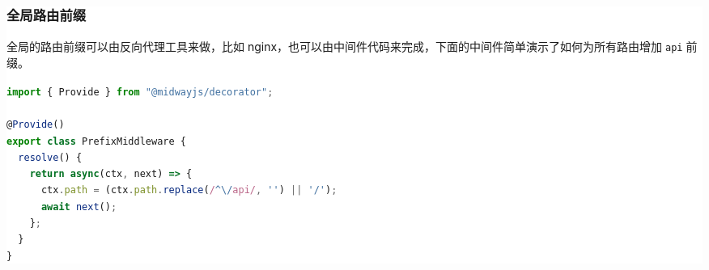 

### 全局路由前缀


全局的路由前缀可以由反向代理工具来做，比如 nginx，也可以由中间件代码来完成，下面的中间件简单演示了如何为所有路由增加 `api` 前缀。
```typescript
import { Provide } from "@midwayjs/decorator";

@Provide()
export class PrefixMiddleware {
  resolve() {
    return async(ctx, next) => {
      ctx.path = (ctx.path.replace(/^\/api/, '') || '/');
      await next();
    };
  }
}
```
